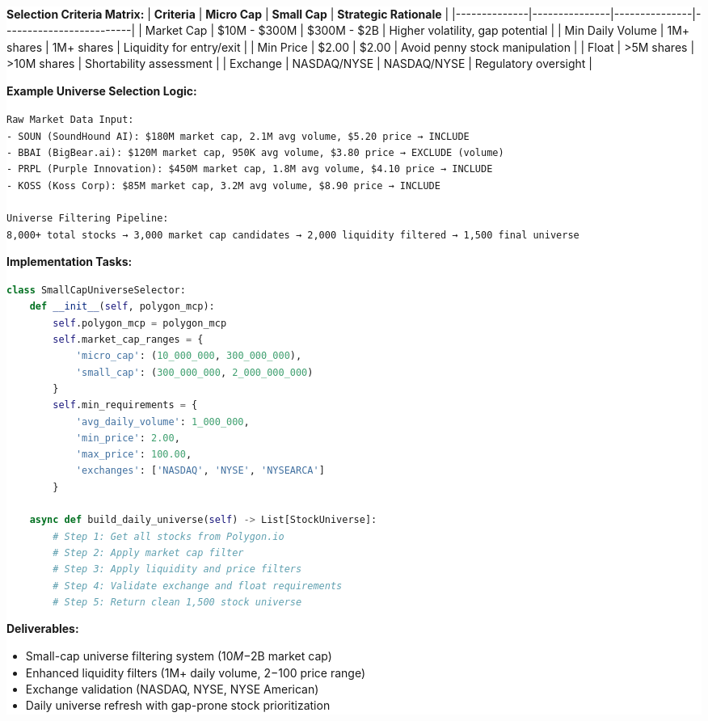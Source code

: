 **Selection Criteria Matrix:**
| **Criteria** | **Micro Cap** | **Small Cap** | **Strategic Rationale** |
|--------------|---------------|---------------|-------------------------|
| Market Cap | $10M - $300M | $300M - $2B | Higher volatility, gap potential |
| Min Daily Volume | 1M+ shares | 1M+ shares | Liquidity for entry/exit |
| Min Price | $2.00 | $2.00 | Avoid penny stock manipulation |
| Float | >5M shares | >10M shares | Shortability assessment |
| Exchange | NASDAQ/NYSE | NASDAQ/NYSE | Regulatory oversight |

**Example Universe Selection Logic:**
```
Raw Market Data Input:
- SOUN (SoundHound AI): $180M market cap, 2.1M avg volume, $5.20 price → INCLUDE
- BBAI (BigBear.ai): $120M market cap, 950K avg volume, $3.80 price → EXCLUDE (volume)
- PRPL (Purple Innovation): $450M market cap, 1.8M avg volume, $4.10 price → INCLUDE
- KOSS (Koss Corp): $85M market cap, 3.2M avg volume, $8.90 price → INCLUDE

Universe Filtering Pipeline:
8,000+ total stocks → 3,000 market cap candidates → 2,000 liquidity filtered → 1,500 final universe
```

**Implementation Tasks:**
```python
class SmallCapUniverseSelector:
    def __init__(self, polygon_mcp):
        self.polygon_mcp = polygon_mcp
        self.market_cap_ranges = {
            'micro_cap': (10_000_000, 300_000_000),
            'small_cap': (300_000_000, 2_000_000_000)
        }
        self.min_requirements = {
            'avg_daily_volume': 1_000_000,
            'min_price': 2.00,
            'max_price': 100.00,
            'exchanges': ['NASDAQ', 'NYSE', 'NYSEARCA']
        }
    
    async def build_daily_universe(self) -> List[StockUniverse]:
        # Step 1: Get all stocks from Polygon.io
        # Step 2: Apply market cap filter
        # Step 3: Apply liquidity and price filters
        # Step 4: Validate exchange and float requirements
        # Step 5: Return clean 1,500 stock universe
```

**Deliverables:**
- Small-cap universe filtering system ($10M-$2B market cap)
- Enhanced liquidity filters (1M+ daily volume, $2-$100 price range)
- Exchange validation (NASDAQ, NYSE, NYSE American)
- Daily universe refresh with gap-prone stock prioritization
